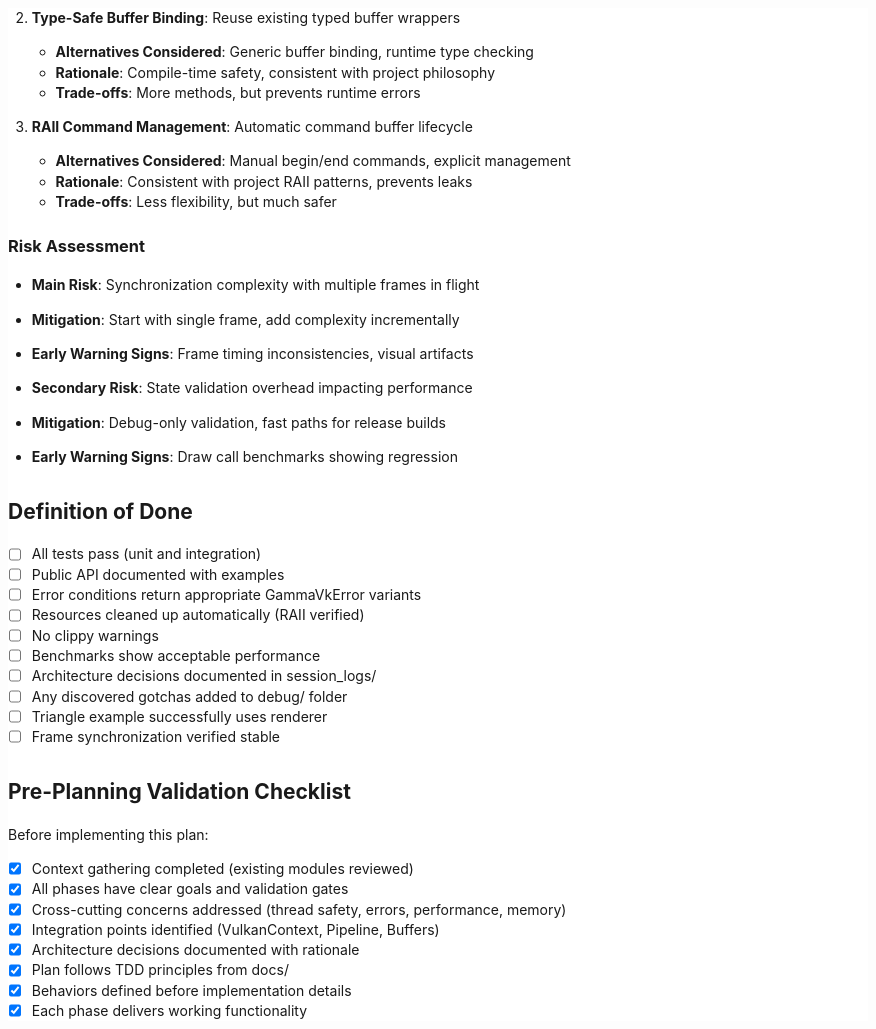 2. **Type-Safe Buffer Binding**: Reuse existing typed buffer wrappers
   - **Alternatives Considered**: Generic buffer binding, runtime type checking
   - **Rationale**: Compile-time safety, consistent with project philosophy
   - **Trade-offs**: More methods, but prevents runtime errors

3. **RAII Command Management**: Automatic command buffer lifecycle
   - **Alternatives Considered**: Manual begin/end commands, explicit management
   - **Rationale**: Consistent with project RAII patterns, prevents leaks
   - **Trade-offs**: Less flexibility, but much safer

### Risk Assessment
- **Main Risk**: Synchronization complexity with multiple frames in flight
- **Mitigation**: Start with single frame, add complexity incrementally
- **Early Warning Signs**: Frame timing inconsistencies, visual artifacts

- **Secondary Risk**: State validation overhead impacting performance
- **Mitigation**: Debug-only validation, fast paths for release builds
- **Early Warning Signs**: Draw call benchmarks showing regression

## Definition of Done
- [ ] All tests pass (unit and integration)
- [ ] Public API documented with examples
- [ ] Error conditions return appropriate GammaVkError variants
- [ ] Resources cleaned up automatically (RAII verified)
- [ ] No clippy warnings
- [ ] Benchmarks show acceptable performance
- [ ] Architecture decisions documented in session_logs/
- [ ] Any discovered gotchas added to debug/ folder
- [ ] Triangle example successfully uses renderer
- [ ] Frame synchronization verified stable

## Pre-Planning Validation Checklist
Before implementing this plan:
- [x] Context gathering completed (existing modules reviewed)
- [x] All phases have clear goals and validation gates
- [x] Cross-cutting concerns addressed (thread safety, errors, performance, memory)
- [x] Integration points identified (VulkanContext, Pipeline, Buffers)
- [x] Architecture decisions documented with rationale
- [x] Plan follows TDD principles from docs/
- [x] Behaviors defined before implementation details
- [x] Each phase delivers working functionality